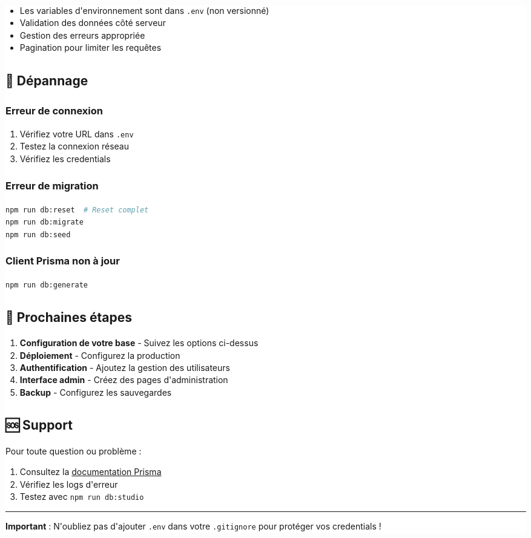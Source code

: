 - Les variables d'environnement sont dans `.env` (non versionné)
- Validation des données côté serveur
- Gestion des erreurs appropriée
- Pagination pour limiter les requêtes

## 🚨 Dépannage

### Erreur de connexion
1. Vérifiez votre URL dans `.env`
2. Testez la connexion réseau
3. Vérifiez les credentials

### Erreur de migration
```bash
npm run db:reset  # Reset complet
npm run db:migrate
npm run db:seed
```

### Client Prisma non à jour
```bash
npm run db:generate
```

## 📝 Prochaines étapes

1. **Configuration de votre base** - Suivez les options ci-dessus
2. **Déploiement** - Configurez la production
3. **Authentification** - Ajoutez la gestion des utilisateurs
4. **Interface admin** - Créez des pages d'administration
5. **Backup** - Configurez les sauvegardes

## 🆘 Support

Pour toute question ou problème :
1. Consultez la [documentation Prisma](https://prisma.io/docs)
2. Vérifiez les logs d'erreur
3. Testez avec `npm run db:studio`

---

**Important** : N'oubliez pas d'ajouter `.env` dans votre `.gitignore` pour protéger vos credentials ! 